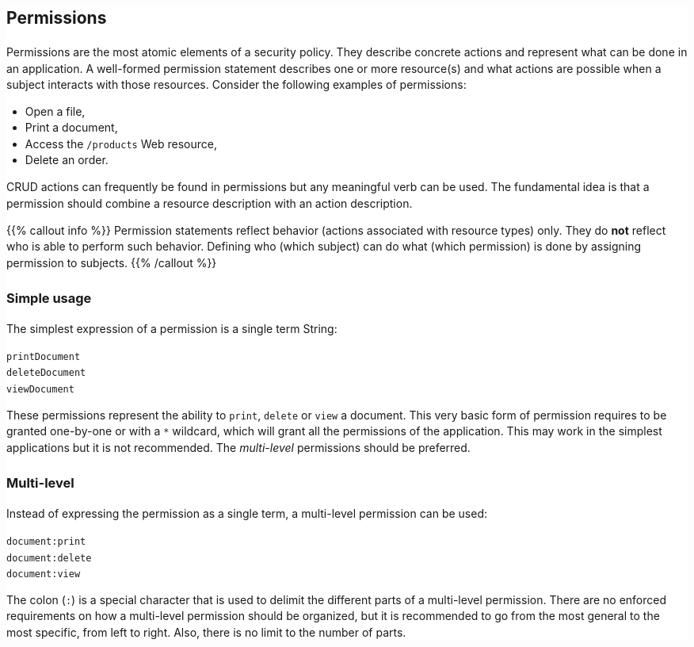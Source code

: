 ## Permissions

Permissions are the most atomic elements of a security policy. They describe concrete actions and represent what can
be done in an application. A well-formed permission statement describes one or more resource(s) and what actions are
possible when a subject interacts with those resources. Consider the following examples of permissions:

* Open a file,
* Print a document,
* Access the `/products` Web resource,
* Delete an order.

CRUD actions can frequently be found in permissions but any meaningful verb can be used. The fundamental idea is that
a permission should combine a resource description with an action description.

{{% callout info %}}
Permission statements reflect behavior (actions associated with resource types) only. They do **not** reflect who is able to 
perform such behavior. Defining who (which subject) can do what (which permission) is done by assigning permission to 
subjects.
{{% /callout %}}

### Simple usage

The simplest expression of a permission is a single term String:
  
    printDocument
    deleteDocument
    viewDocument
    
These permissions represent the ability to `print`, `delete` or `view` a document. This very basic form of permission requires
to be granted one-by-one or with a `*` wildcard, which will grant all the permissions of the application. This may work
in the simplest applications but it is not recommended. The *multi-level* permissions should be preferred.

### Multi-level

Instead of expressing the permission as a single term, a multi-level permission can be used:

    document:print
    document:delete
    document:view
    
The colon (`:`) is a special character that is used to delimit the different parts of a multi-level permission. There
are no enforced requirements on how a multi-level permission should be organized, but it is recommended to go from the most
general to the most specific, from left to right. Also, there is no limit to the number of parts.
